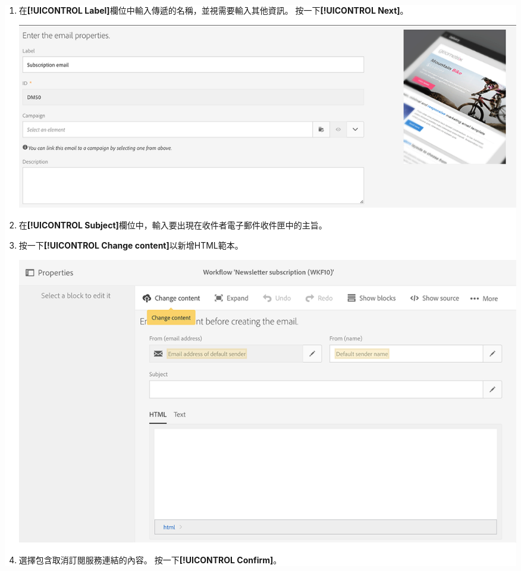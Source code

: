 1. 在&#x200B;**[!UICONTROL Label]**&#x200B;欄位中輸入傳遞的名稱，並視需要輸入其他資訊。 按一下&#x200B;**[!UICONTROL Next]**。

   ![](assets/acs_connect_profile_sync_09.png)

1. 在&#x200B;**[!UICONTROL Subject]**&#x200B;欄位中，輸入要出現在收件者電子郵件收件匣中的主旨。
1. 按一下&#x200B;**[!UICONTROL Change content]**&#x200B;以新增HTML範本。

   ![](assets/acs_connect_profile_sync_10.png)

1. 選擇包含取消訂閱服務連結的內容。 按一下&#x200B;**[!UICONTROL Confirm]**。
